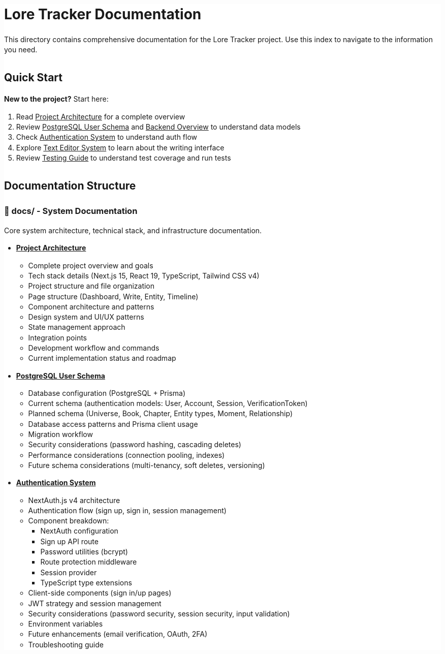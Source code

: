 # Lore Tracker Documentation

This directory contains comprehensive documentation for the Lore Tracker project. Use this index to navigate to the information you need.

## Quick Start

**New to the project?** Start here:
1. Read [Project Architecture](./docs/project_architecture.md) for a complete overview
2. Review [PostgreSQL User Schema](./docs/postgres_user_schema.md) and [Backend Overview](./prds/backend_overview.md) to understand data models
3. Check [Authentication System](./docs/authentication_system.md) to understand auth flow
4. Explore [Text Editor System](./docs/text_editor_system.md) to learn about the writing interface
5. Review [Testing Guide](./docs/testing_guide.md) to understand test coverage and run tests

## Documentation Structure

### 📁 docs/ - System Documentation

Core system architecture, technical stack, and infrastructure documentation.

- **[Project Architecture](./docs/project_architecture.md)**
  - Complete project overview and goals
  - Tech stack details (Next.js 15, React 19, TypeScript, Tailwind CSS v4)
  - Project structure and file organization
  - Page structure (Dashboard, Write, Entity, Timeline)
  - Component architecture and patterns
  - Design system and UI/UX patterns
  - State management approach
  - Integration points
  - Development workflow and commands
  - Current implementation status and roadmap

- **[PostgreSQL User Schema](./docs/postgres_user_schema.md)**
  - Database configuration (PostgreSQL + Prisma)
  - Current schema (authentication models: User, Account, Session, VerificationToken)
  - Planned schema (Universe, Book, Chapter, Entity types, Moment, Relationship)
  - Database access patterns and Prisma client usage
  - Migration workflow
  - Security considerations (password hashing, cascading deletes)
  - Performance considerations (connection pooling, indexes)
  - Future schema considerations (multi-tenancy, soft deletes, versioning)

- **[Authentication System](./docs/authentication_system.md)**
  - NextAuth.js v4 architecture
  - Authentication flow (sign up, sign in, session management)
  - Component breakdown:
    - NextAuth configuration
    - Sign up API route
    - Password utilities (bcrypt)
    - Route protection middleware
    - Session provider
    - TypeScript type extensions
  - Client-side components (sign in/up pages)
  - JWT strategy and session management
  - Security considerations (password security, session security, input validation)
  - Environment variables
  - Future enhancements (email verification, OAuth, 2FA)
  - Troubleshooting guide
